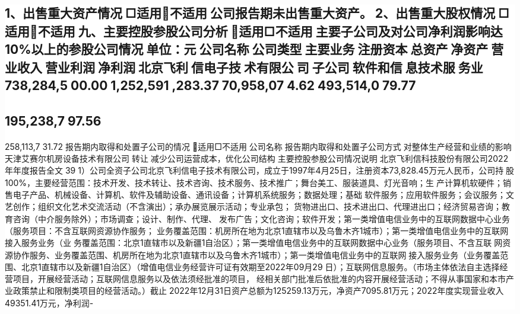 1、出售重大资产情况
□适用不适用
公司报告期未出售重大资产。
2、出售重大股权情况
□适用不适用
九、主要控股参股公司分析
适用□不适用
主要子公司及对公司净利润影响达10%以上的参股公司情况
单位：元
公司名称
公司类型
主要业务
注册资本
总资产
净资产
营业收入
营业利润
净利润
北京飞利
信电子技
术有限公
司
子公司
软件和信
息技术服
务业
738,284,5
00.00
1,252,591
,283.37
70,958,07
4.62
493,514,0
79.77
-
195,238,7
97.56
-
258,113,7
31.72
报告期内取得和处置子公司的情况
适用□不适用
公司名称
报告期内取得和处置子公司方式
对整体生产经营和业绩的影响
天津艾赛尔机房设备技术有限公司
转让
减少公司运营成本，优化公司结构
主要控股参股公司情况说明
北京飞利信科技股份有限公司2022年年度报告全文
39
1）公司全资子公司北京飞利信电子技术有限公司，成立于1997年4月25日，注册资本73,828.45万元人民币，公司持
股100%，主要经营范围：技术开发、技术转让、技术咨询、技术服务、技术推广；舞台美工、服装道具、灯光音响；生
产计算机软硬件；销售电子产品、机械设备、计算机、软件及辅助设备、通讯设备；计算机系统服务；数据处理；基础
软件服务；应用软件服务；会议服务；文艺创作；组织文化艺术交流活动（不含演出）；承办展览展示活动；专业承包；
货物进出口、技术进出口、代理进出口；经济贸易咨询；教育咨询（中介服务除外）；市场调查；设计、制作、代理、
发布广告；文化咨询；软件开发；第一类增值电信业务中的互联网数据中心业务（服务项目：不含互联网资源协作服务；
业务覆盖范围：机房所在地为北京1直辖市以及乌鲁木齐1城市）；第一类增值电信业务中的互联网接入服务业务（业
务覆盖范围：北京1直辖市以及新疆1自治区）；第一类增值电信业务中的互联网数据中心业务（服务项目、不含互联
网资源协作服务、业务覆盖范围、机房所在地为北京1直辖市以及乌鲁木齐1城市）；第一类增值电信业务中的互联网
接入服务业务（业务覆盖范围、北京1直辖市以及新疆1自治区）（增值电信业务经营许可证有效期至2022年09月29
日）；互联网信息服务。（市场主体依法自主选择经营项目，开展经营活动；互联网信息服务以及依法须经批准的项目，
经相关部门批准后依批准的内容开展经营活动；不得从事国家和本市产业政策禁止和限制类项目的经营活动。）截止
2022年12月31日资产总额为125259.13万元，净资产7095.81万元；2022年度实现营业收入49351.41万元，净利润-